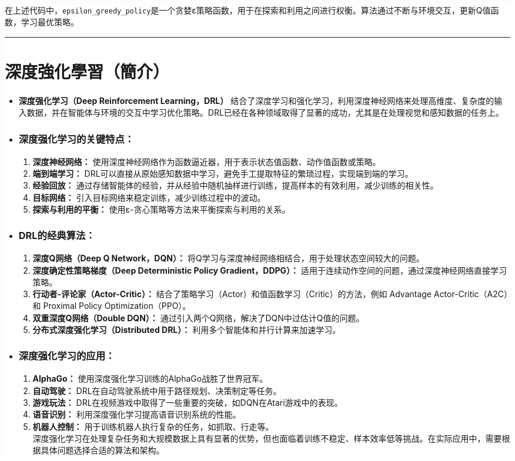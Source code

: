 在上述代码中，`epsilon_greedy_policy`是一个贪婪ε策略函数，用于在探索和利用之间进行权衡。算法通过不断与环境交互，更新Q值函数，学习最优策略。

***

# 深度強化學習（簡介）
  * **深度强化学习（Deep Reinforcement Learning，DRL）** 结合了深度学习和强化学习，利用深度神经网络来处理高维度、复杂度的输入数据，并在智能体与环境的交互中学习优化策略。DRL已经在各种领域取得了显著的成功，尤其是在处理视觉和感知数据的任务上。
  * ### 深度强化学习的关键特点：
    1. **深度神经网络：** 使用深度神经网络作为函数逼近器，用于表示状态值函数、动作值函数或策略。
    2. **端到端学习：** DRL可以直接从原始感知数据中学习，避免手工提取特征的繁琐过程，实现端到端的学习。
    3. **经验回放：** 通过存储智能体的经验，并从经验中随机抽样进行训练，提高样本的有效利用，减少训练的相关性。
    4. **目标网络：** 引入目标网络来稳定训练，减少训练过程中的波动。
    5. **探索与利用的平衡：** 使用ε-贪心策略等方法来平衡探索与利用的关系。
  * ### DRL的经典算法：
    1. **深度Q网络（Deep Q Network，DQN）：** 将Q学习与深度神经网络相结合，用于处理状态空间较大的问题。
    2. **深度确定性策略梯度（Deep Deterministic Policy Gradient，DDPG）：** 适用于连续动作空间的问题，通过深度神经网络直接学习策略。
    3. **行动者-评论家（Actor-Critic）：** 结合了策略学习（Actor）和值函数学习（Critic）的方法，例如 Advantage Actor-Critic（A2C）和 Proximal Policy Optimization（PPO）。
    4. **双重深度Q网络（Double DQN）：** 通过引入两个Q网络，解决了DQN中过估计Q值的问题。
    5. **分布式深度强化学习（Distributed DRL）：** 利用多个智能体和并行计算来加速学习。
  * ### 深度强化学习的应用：
    1. **AlphaGo：** 使用深度强化学习训练的AlphaGo战胜了世界冠军。
    2. **自动驾驶：** DRL在自动驾驶系统中用于路径规划、决策制定等任务。
    3. **游戏玩法：** DRL在视频游戏中取得了一些重要的突破，如DQN在Atari游戏中的表现。
    4. **语音识别：** 利用深度强化学习提高语音识别系统的性能。
    5. **机器人控制：** 用于训练机器人执行复杂的任务，如抓取、行走等。
<br>深度强化学习在处理复杂任务和大规模数据上具有显著的优势，但也面临着训练不稳定、样本效率低等挑战。在实际应用中，需要根据具体问题选择合适的算法和架构。
